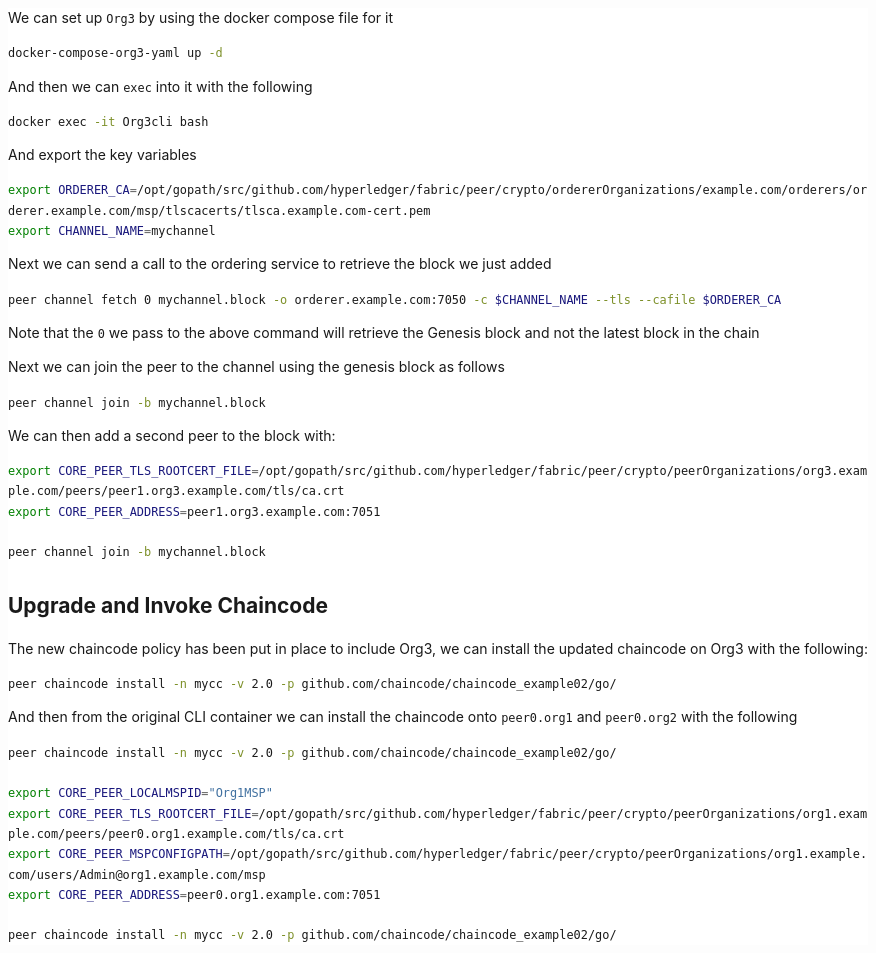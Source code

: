 We can set up `Org3` by using the docker compose file for it

```bash
docker-compose-org3-yaml up -d
```

And then we can `exec` into it with the following

```bash
docker exec -it Org3cli bash
```

And export the key variables

```bash
export ORDERER_CA=/opt/gopath/src/github.com/hyperledger/fabric/peer/crypto/ordererOrganizations/example.com/orderers/orderer.example.com/msp/tlscacerts/tlsca.example.com-cert.pem
export CHANNEL_NAME=mychannel
```

Next we can send a call to the ordering service to retrieve the block we just added

```bash
peer channel fetch 0 mychannel.block -o orderer.example.com:7050 -c $CHANNEL_NAME --tls --cafile $ORDERER_CA
```

Note that the `0` we pass to the above command will retrieve the Genesis block and not the latest block in the chain

Next we can join the peer to the channel using the genesis block as follows

```bash
peer channel join -b mychannel.block
```

We can then add a second peer to the block with:


```bash
export CORE_PEER_TLS_ROOTCERT_FILE=/opt/gopath/src/github.com/hyperledger/fabric/peer/crypto/peerOrganizations/org3.example.com/peers/peer1.org3.example.com/tls/ca.crt
export CORE_PEER_ADDRESS=peer1.org3.example.com:7051

peer channel join -b mychannel.block
```

## Upgrade and Invoke Chaincode

The new chaincode policy has been put in place to include Org3, we can install the updated chaincode on Org3 with the following:

```bash
peer chaincode install -n mycc -v 2.0 -p github.com/chaincode/chaincode_example02/go/
```

And then from the original CLI container we can install the chaincode onto `peer0.org1` and `peer0.org2` with the following

```bash
peer chaincode install -n mycc -v 2.0 -p github.com/chaincode/chaincode_example02/go/

export CORE_PEER_LOCALMSPID="Org1MSP"
export CORE_PEER_TLS_ROOTCERT_FILE=/opt/gopath/src/github.com/hyperledger/fabric/peer/crypto/peerOrganizations/org1.example.com/peers/peer0.org1.example.com/tls/ca.crt
export CORE_PEER_MSPCONFIGPATH=/opt/gopath/src/github.com/hyperledger/fabric/peer/crypto/peerOrganizations/org1.example.com/users/Admin@org1.example.com/msp
export CORE_PEER_ADDRESS=peer0.org1.example.com:7051

peer chaincode install -n mycc -v 2.0 -p github.com/chaincode/chaincode_example02/go/
```
